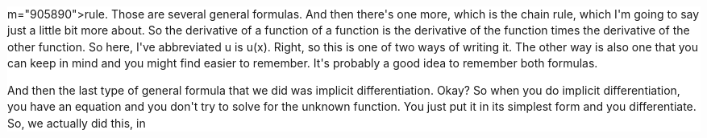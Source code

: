   m="905890">rule.</span> <span m="908190">Those</span> <span
  m="908400">are</span> <span m="909930">several</span> <span
  m="910370">general</span> <span m="910780">formulas.</span> <span
  m="911550">And</span> <span m="911820">then</span> <span
  m="911970">there's</span> <span m="912180">one</span> <span
  m="912490">more,</span> <span m="912750">which</span> <span
  m="912950">is</span> <span m="913080">the</span> <span m="913180">chain</span>
  <span m="913640">rule,</span> <span m="914950">which I'm going</span> <span
  m="915160">to</span> <span m="915330">say</span> <span m="915540">just</span>
  <span m="915780">a</span> <span m="915830">little</span> <span
  m="916050">bit</span> <span m="916180">more</span> <span
  m="916380">about.</span> <span m="917450">So the</span> <span
  m="917860">derivative</span> <span m="918370">of</span> <span
  m="918700">a</span> <span m="918850">function</span> <span
  m="919260">of</span> <span m="919330">a</span> <span
  m="919410">function</span> <span m="921200">is</span> <span
  m="921770">the</span> <span m="921950">derivative</span> <span
  m="922350">of</span> <span m="922480">the</span> <span
  m="922550">function</span> <span m="923820">times</span> <span m="926000">the
  derivative</span> <span m="926380">of</span> <span m="926580">the</span> <span
  m="926650">other</span> <span m="926850">function.</span> <span
  m="927430">So</span> <span m="927670">here,</span> <span
  m="927910">I've</span> <span m="928060">abbreviated</span> <span
  m="929780">u</span> <span m="930590">is u(x).</span> <span
  m="933780">Right,</span> <span m="934150">so</span> <span
  m="934230">this</span> <span m="934360">is</span> <span m="934470">one</span>
  <span m="934680">of</span> <span m="935320">two</span> <span
  m="935510">ways</span> <span m="935930">of</span> <span
  m="936060">writing</span> <span m="936430">it.</span> <span
  m="936630">The</span> <span m="936800">other</span> <span
  m="937000">way</span> <span m="937210">is</span> <span m="937370">also</span>
  <span m="938680">one</span> <span m="938850">that</span> <span
  m="938950">you</span> <span m="939040">can</span> <span m="939160">keep</span>
  <span m="939420">in</span> <span m="939500">mind</span> <span
  m="939850">and</span> <span m="939960">you</span> <span
  m="940030">might</span> <span m="940280">find</span> <span
  m="940570">easier</span> <span m="940920">to</span> <span
  m="941070">remember.</span> <span m="942470">It's</span> <span
  m="942630">probably</span> <span m="943040">a</span> <span
  m="943090">good</span> <span m="943250">idea</span> <span m="943510">to</span>
  <span m="943580">remember</span> <span m="943890">both</span> <span
  m="945480">formulas.</span></p><p><span m="946690">And</span> <span
  m="946980">then</span> <span m="947100">the</span> <span
  m="947180">last</span> <span m="948080">type</span> <span m="948380">of</span>
  <span m="948840">general</span> <span m="949230">formula</span> <span
  m="949660">that</span> <span m="949810">we</span> <span m="953090">did</span>
  <span m="953270">was</span> <span m="953640">implicit</span> <span
  m="954020">differentiation.</span> <span m="956950">Okay?</span> <span
  m="959200">So</span> <span m="959420">when</span> <span m="959630">you</span>
  <span m="959750">do</span> <span m="959930">implicit</span> <span
  m="960490">differentiation,</span> <span m="963190">you</span> <span
  m="963440">have</span> <span m="964530">an</span> <span
  m="964700">equation</span> <span m="965620">and</span> <span
  m="966100">you</span> <span m="966200">don't</span> <span
  m="966530">try</span> <span m="966880">to</span> <span m="967000">solve</span>
  <span m="967810">for</span> <span m="968040">the</span> <span
  m="968170">unknown</span> <span m="968560">function.</span> <span
  m="969270">You</span> <span m="969460">just</span> <span m="969760">put</span>
  <span m="970000">it</span> <span m="970100">in</span> <span
  m="970240">its</span> <span m="970370">simplest</span> <span
  m="970910">form</span> <span m="971280">and</span> <span m="971390">you</span>
  <span m="971470">differentiate.</span> <span m="973110">So,</span> <span
  m="973360">we</span> <span m="973630">actually</span> <span
  m="974680">did</span> <span m="974930">this,</span> <span m="975670">in</span>